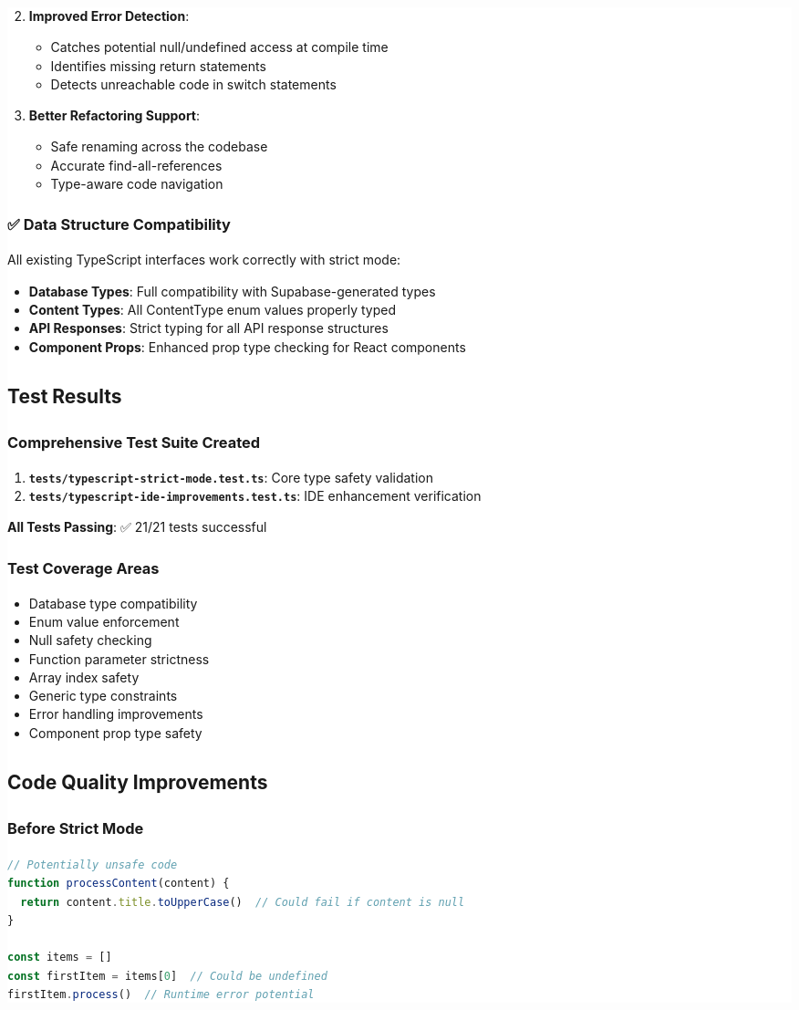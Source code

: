 2. **Improved Error Detection**:
   - Catches potential null/undefined access at compile time
   - Identifies missing return statements
   - Detects unreachable code in switch statements

3. **Better Refactoring Support**:
   - Safe renaming across the codebase
   - Accurate find-all-references
   - Type-aware code navigation

### ✅ Data Structure Compatibility

All existing TypeScript interfaces work correctly with strict mode:

- **Database Types**: Full compatibility with Supabase-generated types
- **Content Types**: All ContentType enum values properly typed
- **API Responses**: Strict typing for all API response structures
- **Component Props**: Enhanced prop type checking for React components

## Test Results

### Comprehensive Test Suite Created

1. **`tests/typescript-strict-mode.test.ts`**: Core type safety validation
2. **`tests/typescript-ide-improvements.test.ts`**: IDE enhancement verification

**All Tests Passing**: ✅ 21/21 tests successful

### Test Coverage Areas

- Database type compatibility
- Enum value enforcement
- Null safety checking
- Function parameter strictness
- Array index safety
- Generic type constraints
- Error handling improvements
- Component prop type safety

## Code Quality Improvements

### Before Strict Mode
```typescript
// Potentially unsafe code
function processContent(content) {
  return content.title.toUpperCase()  // Could fail if content is null
}

const items = []
const firstItem = items[0]  // Could be undefined
firstItem.process()  // Runtime error potential
```
